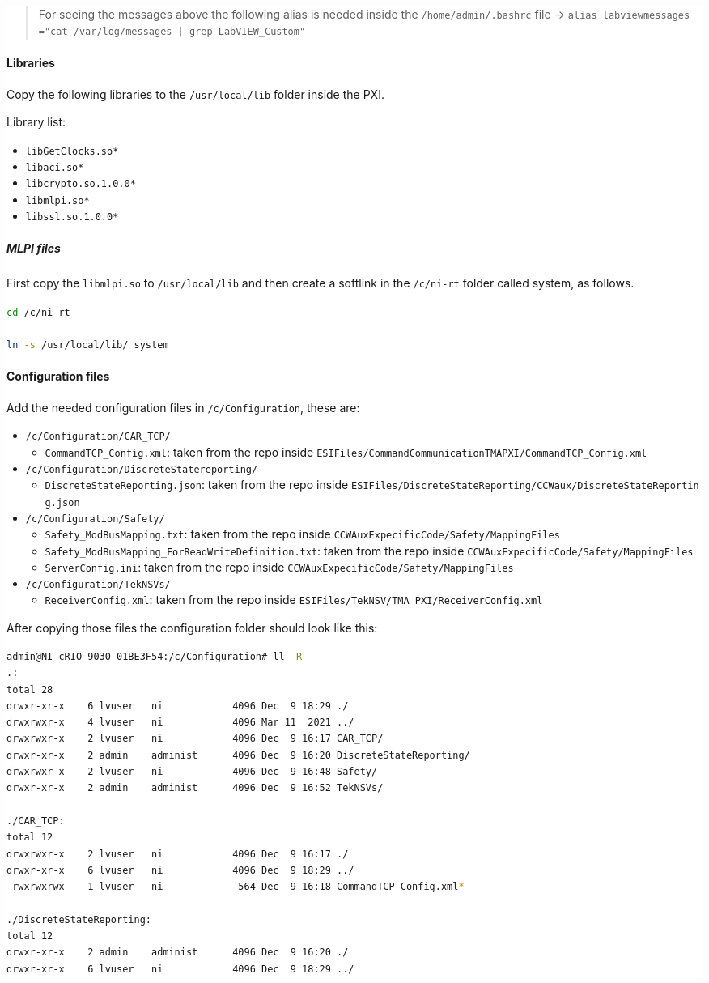   > For seeing the messages above the following alias is needed inside the `/home/admin/.bashrc` file ->
  > `alias labviewmessages="cat /var/log/messages | grep LabVIEW_Custom"`

#### Libraries

Copy the following libraries to the `/usr/local/lib` folder inside the PXI.

Library list:

- `libGetClocks.so*`
- `libaci.so*`
- `libcrypto.so.1.0.0*`
- `libmlpi.so*`
- `libssl.so.1.0.0*`

##### MLPI files

First copy the `libmlpi.so` to `/usr/local/lib` and then create a softlink in the `/c/ni-rt` folder called system, as follows.

```bash
cd /c/ni-rt

ln -s /usr/local/lib/ system
```

#### Configuration files

Add the needed configuration files in `/c/Configuration`, these are:

- `/c/Configuration/CAR_TCP/`
  - `CommandTCP_Config.xml`: taken from the repo inside `ESIFiles/CommandCommunicationTMAPXI/CommandTCP_Config.xml`
- `/c/Configuration/DiscreteStatereporting/`
  - `DiscreteStateReporting.json`: taken from the repo inside `ESIFiles/DiscreteStateReporting/CCWaux/DiscreteStateReporting.json`
- `/c/Configuration/Safety/`
  - `Safety_ModBusMapping.txt`: taken from the repo inside `CCWAuxExpecificCode/Safety/MappingFiles`
  - `Safety_ModBusMapping_ForReadWriteDefinition.txt`: taken from the repo inside `CCWAuxExpecificCode/Safety/MappingFiles`
  - `ServerConfig.ini`: taken from the repo inside `CCWAuxExpecificCode/Safety/MappingFiles`
- `/c/Configuration/TekNSVs/`
  - `ReceiverConfig.xml`: taken from the repo inside `ESIFiles/TekNSV/TMA_PXI/ReceiverConfig.xml`

After copying those files the configuration folder should look like this:

```bash
admin@NI-cRIO-9030-01BE3F54:/c/Configuration# ll -R
.:
total 28
drwxr-xr-x    6 lvuser   ni            4096 Dec  9 18:29 ./
drwxrwxr-x    4 lvuser   ni            4096 Mar 11  2021 ../
drwxrwxr-x    2 lvuser   ni            4096 Dec  9 16:17 CAR_TCP/
drwxr-xr-x    2 admin    administ      4096 Dec  9 16:20 DiscreteStateReporting/
drwxrwxr-x    2 lvuser   ni            4096 Dec  9 16:48 Safety/
drwxr-xr-x    2 admin    administ      4096 Dec  9 16:52 TekNSVs/

./CAR_TCP:
total 12
drwxrwxr-x    2 lvuser   ni            4096 Dec  9 16:17 ./
drwxr-xr-x    6 lvuser   ni            4096 Dec  9 18:29 ../
-rwxrwxrwx    1 lvuser   ni             564 Dec  9 16:18 CommandTCP_Config.xml*

./DiscreteStateReporting:
total 12
drwxr-xr-x    2 admin    administ      4096 Dec  9 16:20 ./
drwxr-xr-x    6 lvuser   ni            4096 Dec  9 18:29 ../
```
